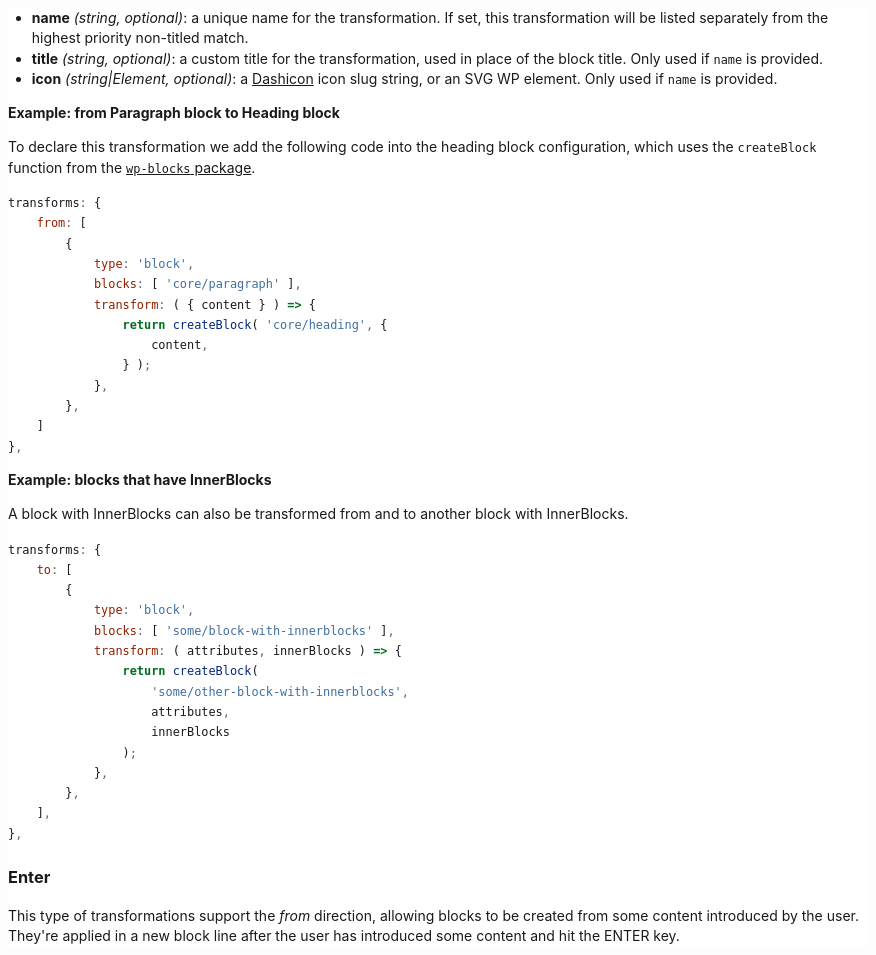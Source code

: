 -   **name** _(string, optional)_: a unique name for the transformation. If set, this transformation will be listed separately from the highest priority non-titled match.
-   **title** _(string, optional)_: a custom title for the transformation, used in place of the block title. Only used if `name` is provided.
-   **icon** _(string|Element, optional)_: a [Dashicon](https://developer.wordpress.org/resource/dashicons/) icon slug string, or an SVG WP element. Only used if `name` is provided.

**Example: from Paragraph block to Heading block**

To declare this transformation we add the following code into the heading block configuration, which uses the `createBlock` function from the [`wp-blocks` package](/packages/blocks/README.md#createBlock).

```js
transforms: {
    from: [
        {
            type: 'block',
            blocks: [ 'core/paragraph' ],
            transform: ( { content } ) => {
                return createBlock( 'core/heading', {
                    content,
                } );
            },
        },
    ]
},
```

**Example: blocks that have InnerBlocks**

A block with InnerBlocks can also be transformed from and to another block with InnerBlocks.

```js
transforms: {
    to: [
        {
            type: 'block',
            blocks: [ 'some/block-with-innerblocks' ],
            transform: ( attributes, innerBlocks ) => {
                return createBlock(
                    'some/other-block-with-innerblocks',
                    attributes,
                    innerBlocks
                );
            },
        },
    ],
},
```

### Enter

This type of transformations support the _from_ direction, allowing blocks to be created from some content introduced by the user. They're applied in a new block line after the user has introduced some content and hit the ENTER key.
